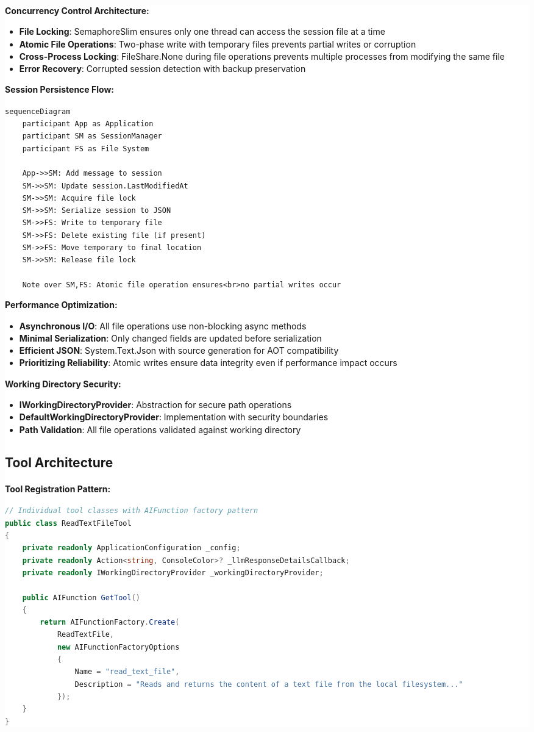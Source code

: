 ```csharp
```

**Concurrency Control Architecture:**
- **File Locking**: SemaphoreSlim ensures only one thread can access the session file at a time
- **Atomic File Operations**: Two-phase write with temporary files prevents partial writes or corruption
- **Cross-Process Locking**: FileShare.None during file operations prevents multiple processes from modifying the same file
- **Error Recovery**: Corrupted session detection with backup preservation

**Session Persistence Flow:**
```mermaid
sequenceDiagram
    participant App as Application
    participant SM as SessionManager
    participant FS as File System
    
    App->>SM: Add message to session
    SM->>SM: Update session.LastModifiedAt
    SM->>SM: Acquire file lock
    SM->>SM: Serialize session to JSON
    SM->>FS: Write to temporary file
    SM->>FS: Delete existing file (if present)
    SM->>FS: Move temporary to final location
    SM->>SM: Release file lock
    
    Note over SM,FS: Atomic file operation ensures<br>no partial writes occur
```

**Performance Optimization:**
- **Asynchronous I/O**: All file operations use non-blocking async methods
- **Minimal Serialization**: Only changed fields are updated before serialization
- **Efficient JSON**: System.Text.Json with source generation for AOT compatibility
- **Prioritizing Reliability**: Atomic writes ensure data integrity even if performance impact occurs

**Working Directory Security:**
- **IWorkingDirectoryProvider**: Abstraction for secure path operations
- **DefaultWorkingDirectoryProvider**: Implementation with security boundaries
- **Path Validation**: All file operations validated against working directory

## Tool Architecture

**Tool Registration Pattern:**
```csharp
// Individual tool classes with AIFunction factory pattern
public class ReadTextFileTool
{
    private readonly ApplicationConfiguration _config;
    private readonly Action<string, ConsoleColor>? _llmResponseDetailsCallback;
    private readonly IWorkingDirectoryProvider _workingDirectoryProvider;

    public AIFunction GetTool()
    {
        return AIFunctionFactory.Create(
            ReadTextFile,
            new AIFunctionFactoryOptions
            {
                Name = "read_text_file",
                Description = "Reads and returns the content of a text file from the local filesystem..."
            });
    }
}

```